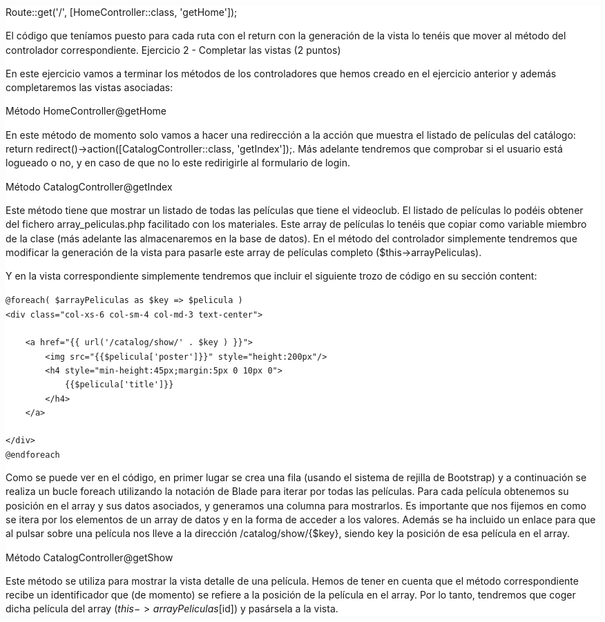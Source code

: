 Route::get('/', [HomeController::class, 'getHome']);

El código que teníamos puesto para cada ruta con el return con la generación de la vista lo tenéis que mover al método del controlador correspondiente.
Ejercicio 2 - Completar las vistas (2 puntos)

En este ejercicio vamos a terminar los métodos de los controladores que hemos creado en el ejercicio anterior y además completaremos las vistas asociadas:

Método HomeController@getHome

En este método de momento solo vamos a hacer una redirección a la acción que muestra el listado de películas del catálogo: return redirect()->action([CatalogController::class, 'getIndex']);. Más adelante tendremos que comprobar si el usuario está logueado o no, y en caso de que no lo este redirigirle al formulario de login.

Método CatalogController@getIndex

Este método tiene que mostrar un listado de todas las películas que tiene el videoclub. El listado de películas lo podéis obtener del fichero array_peliculas.php facilitado con los materiales. Este array de películas lo tenéis que copiar como variable miembro de la clase (más adelante las almacenaremos en la base de datos). En el método del controlador simplemente tendremos que modificar la generación de la vista para pasarle este array de películas completo ($this->arrayPeliculas).

Y en la vista correspondiente simplemente tendremos que incluir el siguiente trozo de código en su sección content:

<div class="row">

    @foreach( $arrayPeliculas as $key => $pelicula )
    <div class="col-xs-6 col-sm-4 col-md-3 text-center">

        <a href="{{ url('/catalog/show/' . $key ) }}">
            <img src="{{$pelicula['poster']}}" style="height:200px"/>
            <h4 style="min-height:45px;margin:5px 0 10px 0">
                {{$pelicula['title']}}
            </h4>
        </a>

    </div>
    @endforeach

</div>

Como se puede ver en el código, en primer lugar se crea una fila (usando el sistema de rejilla de Bootstrap) y a continuación se realiza un bucle foreach utilizando la notación de Blade para iterar por todas las películas. Para cada película obtenemos su posición en el array y sus datos asociados, y generamos una columna para mostrarlos. Es importante que nos fijemos en como se itera por los elementos de un array de datos y en la forma de acceder a los valores. Además se ha incluido un enlace para que al pulsar sobre una película nos lleve a la dirección /catalog/show/{$key}, siendo key la posición de esa película en el array.

Método CatalogController@getShow

Este método se utiliza para mostrar la vista detalle de una película. Hemos de tener en cuenta que el método correspondiente recibe un identificador que (de momento) se refiere a la posición de la película en el array. Por lo tanto, tendremos que coger dicha película del array ($this->arrayPeliculas[$id]) y pasársela a la vista.
